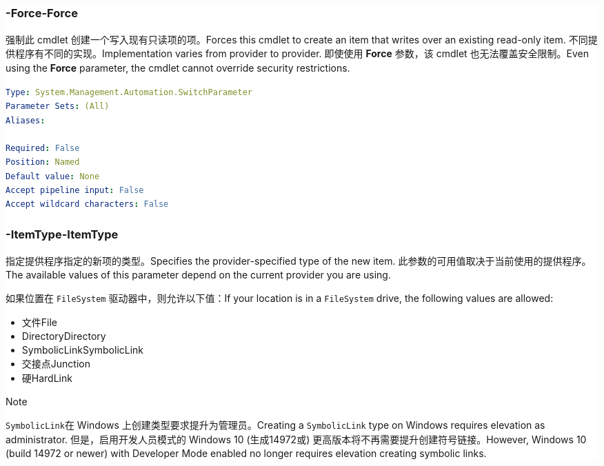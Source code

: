 ### <span data-ttu-id="f4e7b-166">-Force</span><span class="sxs-lookup"><span data-stu-id="f4e7b-166">-Force</span></span>

<span data-ttu-id="f4e7b-167">强制此 cmdlet 创建一个写入现有只读项的项。</span><span class="sxs-lookup"><span data-stu-id="f4e7b-167">Forces this cmdlet to create an item that writes over an existing read-only item.</span></span> <span data-ttu-id="f4e7b-168">不同提供程序有不同的实现。</span><span class="sxs-lookup"><span data-stu-id="f4e7b-168">Implementation varies from provider to provider.</span></span> <span data-ttu-id="f4e7b-169">即使使用 **Force** 参数，该 cmdlet 也无法覆盖安全限制。</span><span class="sxs-lookup"><span data-stu-id="f4e7b-169">Even using the **Force** parameter, the cmdlet cannot override security restrictions.</span></span>

```yaml
Type: System.Management.Automation.SwitchParameter
Parameter Sets: (All)
Aliases:

Required: False
Position: Named
Default value: None
Accept pipeline input: False
Accept wildcard characters: False
```

### <span data-ttu-id="f4e7b-170">-ItemType</span><span class="sxs-lookup"><span data-stu-id="f4e7b-170">-ItemType</span></span>

<span data-ttu-id="f4e7b-171">指定提供程序指定的新项的类型。</span><span class="sxs-lookup"><span data-stu-id="f4e7b-171">Specifies the provider-specified type of the new item.</span></span> <span data-ttu-id="f4e7b-172">此参数的可用值取决于当前使用的提供程序。</span><span class="sxs-lookup"><span data-stu-id="f4e7b-172">The available values of this parameter depend on the current provider you are using.</span></span>

<span data-ttu-id="f4e7b-173">如果位置在 `FileSystem` 驱动器中，则允许以下值：</span><span class="sxs-lookup"><span data-stu-id="f4e7b-173">If your location is in a `FileSystem` drive, the following values are allowed:</span></span>

- <span data-ttu-id="f4e7b-174">文件</span><span class="sxs-lookup"><span data-stu-id="f4e7b-174">File</span></span>
- <span data-ttu-id="f4e7b-175">Directory</span><span class="sxs-lookup"><span data-stu-id="f4e7b-175">Directory</span></span>
- <span data-ttu-id="f4e7b-176">SymbolicLink</span><span class="sxs-lookup"><span data-stu-id="f4e7b-176">SymbolicLink</span></span>
- <span data-ttu-id="f4e7b-177">交接点</span><span class="sxs-lookup"><span data-stu-id="f4e7b-177">Junction</span></span>
- <span data-ttu-id="f4e7b-178">硬</span><span class="sxs-lookup"><span data-stu-id="f4e7b-178">HardLink</span></span>

> [!NOTE]
> <span data-ttu-id="f4e7b-179">`SymbolicLink`在 Windows 上创建类型要求提升为管理员。</span><span class="sxs-lookup"><span data-stu-id="f4e7b-179">Creating a `SymbolicLink` type on Windows requires elevation as administrator.</span></span> <span data-ttu-id="f4e7b-180">但是，启用开发人员模式的 Windows 10 (生成14972或) 更高版本将不再需要提升创建符号链接。</span><span class="sxs-lookup"><span data-stu-id="f4e7b-180">However, Windows 10 (build 14972 or newer) with Developer Mode enabled no longer requires elevation creating symbolic links.</span></span>
